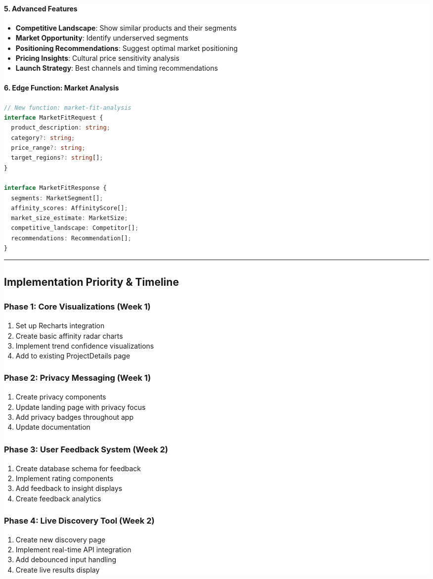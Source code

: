 #### 5. Advanced Features
- **Competitive Landscape**: Show similar products and their segments
- **Market Opportunity**: Identify underserved segments
- **Positioning Recommendations**: Suggest optimal market positioning
- **Pricing Insights**: Cultural price sensitivity analysis
- **Launch Strategy**: Best channels and timing recommendations

#### 6. Edge Function: Market Analysis
```typescript
// New function: market-fit-analysis
interface MarketFitRequest {
  product_description: string;
  category?: string;
  price_range?: string;
  target_regions?: string[];
}

interface MarketFitResponse {
  segments: MarketSegment[];
  affinity_scores: AffinityScore[];
  market_size_estimate: MarketSize;
  competitive_landscape: Competitor[];
  recommendations: Recommendation[];
}
```

---

## Implementation Priority & Timeline

### Phase 1: Core Visualizations (Week 1)
1. Set up Recharts integration
2. Create basic affinity radar charts
3. Implement trend confidence visualizations
4. Add to existing ProjectDetails page

### Phase 2: Privacy Messaging (Week 1)
1. Create privacy components
2. Update landing page with privacy focus
3. Add privacy badges throughout app
4. Update documentation

### Phase 3: User Feedback System (Week 2)
1. Create database schema for feedback
2. Implement rating components
3. Add feedback to insight displays
4. Create feedback analytics

### Phase 4: Live Discovery Tool (Week 2)
1. Create new discovery page
2. Implement real-time API integration
3. Add debounced input handling
4. Create live results display
